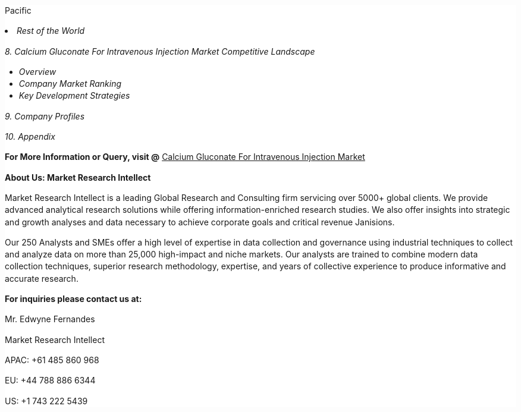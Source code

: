 Pacific</span></em></li><li><em><span class="">Rest of the World</span></em></li></ul><p><em><span class="font-[700]">8. Calcium Gluconate For Intravenous Injection Market Competitive Landscape</span></em></p><ul><li><em><span class="">Overview</span></em></li><li><em><span class="">Company Market Ranking</span></em></li><li><em><span class="">Key Development Strategies</span></em></li></ul><p><em><span class="font-[700]">9. Company Profiles</span></em></p><p><em><span class="font-[700]">10. Appendix</span></em></p><p><span class="font-[700]"><strong>For More Information or Query, visit&nbsp;@</strong>&nbsp;</span><span class="font-[700]"><a href="https://www.marketresearchintellect.com/product/calcium-gluconate-for-intravenous-injection-market/?utm_source=Linkedin&utm_medium=832" target="_blank" data-tracking-control-name="article-ssr-frontend-pulse_little-text-block" data-tracking-will-navigate="" data-test-link="">Calcium Gluconate For Intravenous Injection Market</a></span></p><p><strong><span class="font-[700]">About Us: Market Research Intellect</span></strong></p><p><span class="">Market Research Intellect is a leading Global Research and Consulting firm servicing over 5000+ global clients. We provide advanced analytical research solutions while offering information-enriched research studies.&nbsp;</span>We also offer insights into strategic and growth analyses and data necessary to achieve corporate goals and critical revenue Janisions.</p><p><span class="">Our 250 Analysts and SMEs offer a high level of expertise in data collection and governance using industrial techniques to collect and analyze data on more than 25,000 high-impact and niche markets. Our analysts are trained to combine modern data collection techniques, superior research methodology, expertise, and years of collective experience to produce informative and accurate research.</span></p><p><strong>For inquiries please contact us at:</strong></p><p>Mr. Edwyne Fernandes</p><p>Market Research Intellect</p><p>APAC: +61 485 860 968</p><p>EU: +44 788 886 6344</p><p>US: +1 743 222 5439</p>
